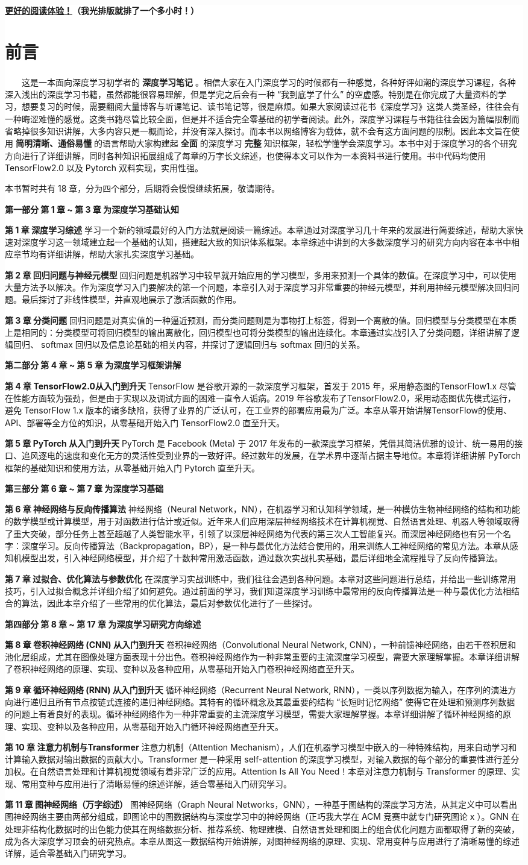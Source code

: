 **[更好的阅读体验！](https://mp.weixin.qq.com/s/Emv2OSEZLyawjqfao7WIOA)（我光排版就排了一个多小时！）**

# 前言

&emsp;&emsp;这是一本面向深度学习初学者的 **深度学习笔记** 。相信大家在入门深度学习的时候都有一种感觉，各种好评如潮的深度学习课程，各种深入浅出的深度学习书籍，虽然都能很容易理解，但是学完之后会有一种 “我到底学了什么” 的空虚感。特别是在你完成了大量资料的学习，想要复习的时候，需要翻阅大量博客与听课笔记、读书笔记等，很是麻烦。如果大家阅读过花书《深度学习》这类人类圣经，往往会有一种晦涩难懂的感觉。这类书籍尽管比较全面，但是并不适合完全零基础的初学者阅读。此外，深度学习课程与书籍往往会因为篇幅限制而省略掉很多知识讲解，大多内容只是一概而论，并没有深入探讨。而本书以网络博客为载体，就不会有这方面问题的限制。因此本文旨在使用 **简明清晰、通俗易懂** 的语言帮助大家构建起 **全面** 的深度学习 **完整** 知识框架，轻松学懂学会深度学习。本书中对于深度学习的各个研究方向进行了详细讲解，同时各种知识拓展组成了每章的万字长文综述，也使得本文可以作为一本资料书进行使用。书中代码均使用 TensorFlow2.0 以及 Pytorch 双料实现，实用性强。 

本书暂时共有 18 章，分为四个部分，后期将会慢慢继续拓展，敬请期待。

**第一部分 第 1 章 ~ 第 3 章 为深度学习基础认知**

**第 1 章 深度学习综述** 学习一个新的领域最好的入门方法就是阅读一篇综述。本章通过对深度学习几十年来的发展进行简要综述，帮助大家快速对深度学习这一领域建立起一个基础的认知，搭建起大致的知识体系框架。本章综述中讲到的大多数深度学习的研究方向内容在本书中相应章节均有详细讲解，帮助大家扎实深度学习基础。

**第 2 章 回归问题与神经元模型** 回归问题是机器学习中较早就开始应用的学习模型，多用来预测一个具体的数值。在深度学习中，可以使用大量方法予以解决。作为深度学习入门要解决的第一个问题，本章引入对于深度学习非常重要的神经元模型，并利用神经元模型解决回归问题。最后探讨了非线性模型，并直观地展示了激活函数的作用。

**第 3 章 分类问题** 回归问题是对真实值的一种逼近预测，而分类问题则是为事物打上标签，得到一个离散的值。回归模型与分类模型在本质上是相同的：分类模型可将回归模型的输出离散化，回归模型也可将分类模型的输出连续化。本章通过实战引入了分类问题，详细讲解了逻辑回归、 softmax 回归以及信息论基础的相关内容，并探讨了逻辑回归与 softmax 回归的关系。

**第二部分 第 4 章 ~ 第 5 章 为深度学习框架讲解**

**第 4 章 TensorFlow2.0从入门到升天** TensorFlow 是谷歌开源的一款深度学习框架，首发于 2015 年，采用静态图的TensorFlow1.x 尽管在性能方面较为强劲，但是由于实现以及调试方面的困难一直令人诟病。2019 年谷歌发布了TensorFlow2.0，采用动态图优先模式运行，避免 TensorFlow 1.x 版本的诸多缺陷，获得了业界的广泛认可，在工业界的部署应用最为广泛。本章从零开始讲解TensorFlow的使用、API、部署等全方位的知识，从零基础开始入门  TensorFlow2.0 直至升天。 

**第 5 章 PyTorch 从入门到升天** PyTorch 是 Facebook (Meta) 于 2017 年发布的一款深度学习框架，凭借其简洁优雅的设计、统一易用的接口、追风逐电的速度和变化无方的灵活性受到业界的一致好评。经过数年的发展，在学术界中逐渐占据主导地位。本章将详细讲解 PyTorch 框架的基础知识和使用方法，从零基础开始入门 Pytorch 直至升天。

**第三部分 第 6 章 ~ 第 7 章 为深度学习基础**

**第 6 章 神经网络与反向传播算法** 神经网络（Neural Network，NN），在机器学习和认知科学领域，是一种模仿生物神经网络的结构和功能的数学模型或计算模型，用于对函数进行估计或近似。近年来人们应用深层神经网络技术在计算机视觉、自然语言处理、机器人等领域取得了重大突破，部分任务上甚至超越了人类智能水平，引领了以深层神经网络为代表的第三次人工智能复兴。而深层神经网络也有另一个名字：深度学习。反向传播算法（Backpropagation，BP），是一种与最优化方法结合使用的，用来训练人工神经网络的常见方法。本章从感知机模型出发，引入神经网络模型，并介绍了十数种常用激活函数，通过数次实战扎实基础，最后详细地全流程推导了反向传播算法。

**第 7 章 过拟合、优化算法与参数优化** 在深度学习实战训练中，我们往往会遇到各种问题。本章对这些问题进行总结，并给出一些训练常用技巧，引入过拟合概念并详细介绍了如何避免。通过前面的学习，我们知道深度学习训练中最常用的反向传播算法是一种与最优化方法相结合的算法，因此本章介绍了一些常用的优化算法，最后对参数优化进行了一些探讨。

**第四部分 第 8 章 ~ 第 17 章 为深度学习研究方向综述** 

**第 8 章 卷积神经网络 (CNN) 从入门到升天** 卷积神经网络（Convolutional Neural Network, CNN），一种前馈神经网络，由若干卷积层和池化层组成，尤其在图像处理方面表现十分出色。卷积神经网络作为一种非常重要的主流深度学习模型，需要大家理解掌握。本章详细讲解了卷积神经网络的原理、实现、变种以及各种应用，从零基础开始入门卷积神经网络直至升天。

**第 9 章 循环神经网络 (RNN) 从入门到升天** 循环神经网络（Recurrent Neural Network, RNN），一类以序列数据为输入，在序列的演进方向进行递归且所有节点按链式连接的递归神经网络。其特有的循环概念及其最重要的结构 “长短时记忆网络” 使得它在处理和预测序列数据的问题上有着良好的表现。循环神经网络作为一种非常重要的主流深度学习模型，需要大家理解掌握。本章详细讲解了循环神经网络的原理、实现、变种以及各种应用，从零基础开始入门循环神经网络直至升天。

**第 10 章 注意力机制与Transformer** 注意力机制（Attention Mechanism），人们在机器学习模型中嵌入的一种特殊结构，用来自动学习和计算输入数据对输出数据的贡献大小。Transformer 是一种采用 self-attention 的深度学习模型，对输入数据的每个部分的重要性进行差分加权。在自然语言处理和计算机视觉领域有着非常广泛的应用。Attention Is All You Need！本章对注意力机制与 Transformer 的原理、实现、常用变种与应用进行了清晰易懂的综述详解，适合零基础入门研究学习。

**第 11 章 图神经网络（万字综述）** 图神经网络（Graph Neural Networks，GNN），一种基于图结构的深度学习方法，从其定义中可以看出图神经网络主要由两部分组成，即图论中的图数据结构与深度学习中的神经网络（正巧我大学在 ACM 竞赛中就专门研究图论 x ）。GNN 在处理非结构化数据时的出色能力使其在网络数据分析、推荐系统、物理建模、自然语言处理和图上的组合优化问题方面都取得了新的突破，成为各大深度学习顶会的研究热点。本章从图这一数据结构开始讲解，对图神经网络的原理、实现、常用变种与应用进行了清晰易懂的综述详解，适合零基础入门研究学习。
